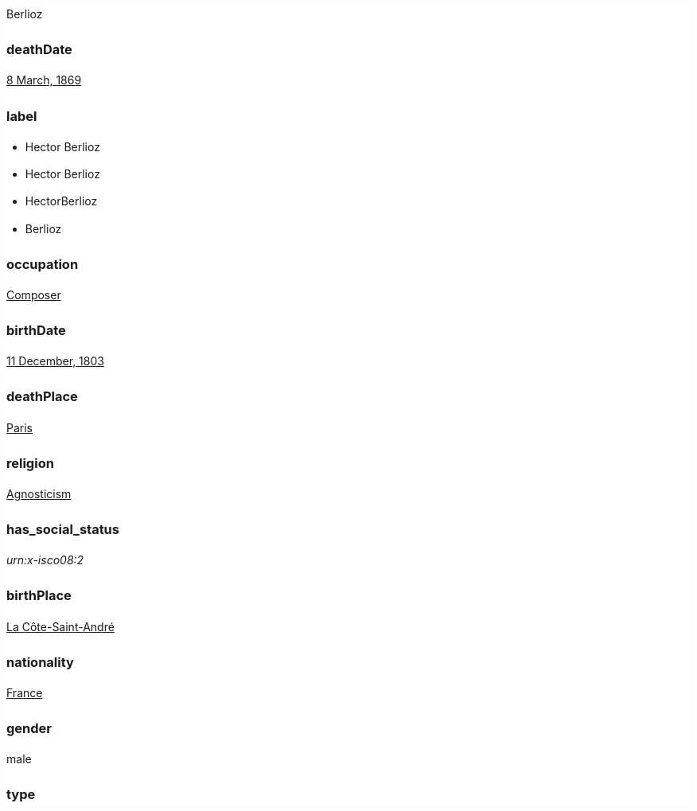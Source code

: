 
Berlioz

### deathDate


[8 March, 1869](#8-March-1869)

### label

 - Hector Berlioz

 - Hector Berlioz

 - HectorBerlioz

 - Berlioz

### occupation


[Composer](#Composer)

### birthDate


[11 December, 1803](#11-December-1803)

### deathPlace


[Paris](#Paris)

### religion


[Agnosticism](#Agnosticism)

### has_social_status


*urn:x-isco08:2*

### birthPlace


[La Côte-Saint-André](#La-Côte-Saint-André)

### nationality


[France](#France)

### gender


male

### type
